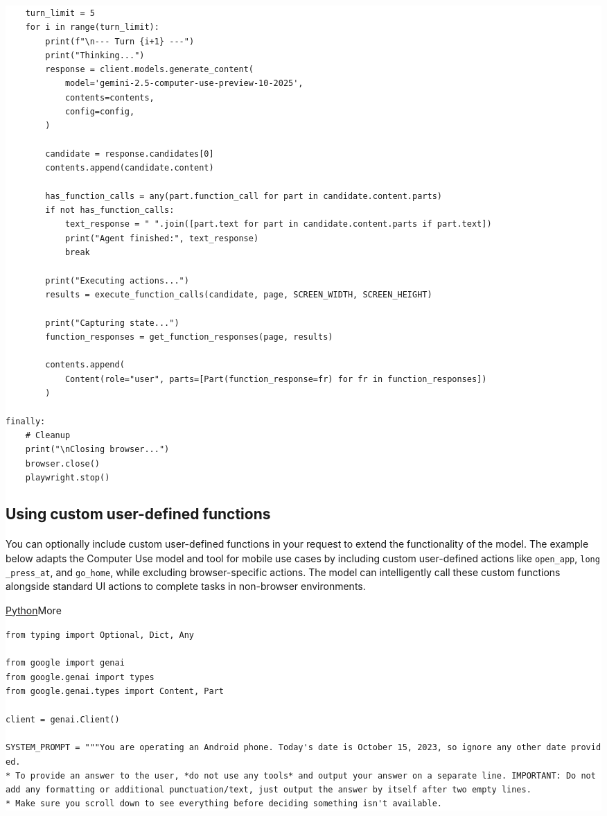 ```
    turn_limit = 5
    for i in range(turn_limit):
        print(f"\n--- Turn {i+1} ---")
        print("Thinking...")
        response = client.models.generate_content(
            model='gemini-2.5-computer-use-preview-10-2025',
            contents=contents,
            config=config,
        )

        candidate = response.candidates[0]
        contents.append(candidate.content)

        has_function_calls = any(part.function_call for part in candidate.content.parts)
        if not has_function_calls:
            text_response = " ".join([part.text for part in candidate.content.parts if part.text])
            print("Agent finished:", text_response)
            break

        print("Executing actions...")
        results = execute_function_calls(candidate, page, SCREEN_WIDTH, SCREEN_HEIGHT)

        print("Capturing state...")
        function_responses = get_function_responses(page, results)

        contents.append(
            Content(role="user", parts=[Part(function_response=fr) for fr in function_responses])
        )

finally:
    # Cleanup
    print("\nClosing browser...")
    browser.close()
    playwright.stop()

```

## Using custom user-defined functions

You can optionally include custom user-defined functions in your request to
extend the functionality of the model. The example below adapts the Computer Use
model and tool for mobile use cases by including custom user-defined actions
like `open_app`, `long_press_at`, and `go_home`, while excluding
browser-specific actions. The model can intelligently call these custom
functions alongside standard UI actions to complete tasks in non-browser
environments.

[Python](https://ai.google.dev/gemini-api/docs/computer-use#python)More

```
from typing import Optional, Dict, Any

from google import genai
from google.genai import types
from google.genai.types import Content, Part

client = genai.Client()

SYSTEM_PROMPT = """You are operating an Android phone. Today's date is October 15, 2023, so ignore any other date provided.
* To provide an answer to the user, *do not use any tools* and output your answer on a separate line. IMPORTANT: Do not add any formatting or additional punctuation/text, just output the answer by itself after two empty lines.
* Make sure you scroll down to see everything before deciding something isn't available.
```